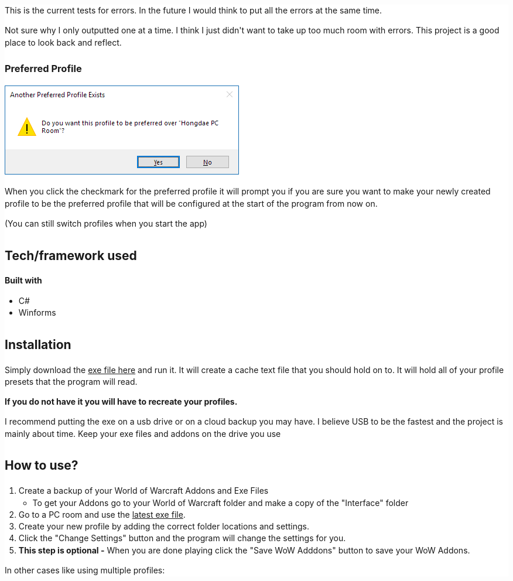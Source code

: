 This is the current tests for errors. In the future I would think to put all the errors at the same time. 

Not sure why I only outputted one at a time. I think I just didn't want to take up too much room with errors. This project is a good place to look back and reflect.

### Preferred Profile
![Preferred Profile](https://github.com/Gobluebro/PC-Room-App/blob/master/PC%20Room%20App/Images/Screenshots/2017-12-06%2022_50_07-Another%20Preferred%20Profile%20Exists.png?raw=true "Preferred Profile")

When you click the checkmark for the preferred profile it will prompt you if you are sure you want to make your newly created profile to be the preferred profile that will be configured at the start of the program from now on.

(You can still switch profiles when you start the app)

## Tech/framework used
<b>Built with</b>
- C#
- Winforms

## Installation
Simply download the [exe file here](https://github.com/Gobluebro/PC-Room-App/releases/latest) and run it. 
It will create a cache text file that you should hold on to. It will hold all of your profile presets that the program will read. 

**If you do not have it you will have to recreate your profiles.**

I recommend putting the exe on a usb drive or on a cloud backup you may have. 
I believe USB to be the fastest and the project is mainly about time. 
Keep your exe files and addons on the drive you use

## How to use?
1. Create a backup of your World of Warcraft Addons and Exe Files
   - To get your Addons go to your World of Warcraft folder and make a copy of the "Interface" folder
2. Go to a PC room and use the [latest exe file](https://github.com/Gobluebro/PC-Room-App/releases/latest).
3. Create your new profile by adding the correct folder locations and settings.
4. Click the "Change Settings" button and the program will change the settings for you. 
5. **This step is optional -** When you are done playing click the "Save WoW Adddons" button to save your WoW Addons.

In other cases like using multiple profiles:
